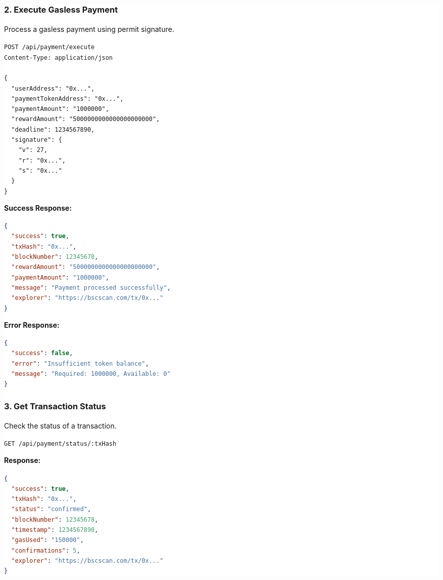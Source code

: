### 2. Execute Gasless Payment
Process a gasless payment using permit signature.

```http
POST /api/payment/execute
Content-Type: application/json

{
  "userAddress": "0x...",
  "paymentTokenAddress": "0x...",
  "paymentAmount": "1000000",
  "rewardAmount": "5000000000000000000000",
  "deadline": 1234567890,
  "signature": {
    "v": 27,
    "r": "0x...",
    "s": "0x..."
  }
}
```

**Success Response:**
```json
{
  "success": true,
  "txHash": "0x...",
  "blockNumber": 12345678,
  "rewardAmount": "5000000000000000000000",
  "paymentAmount": "1000000",
  "message": "Payment processed successfully",
  "explorer": "https://bscscan.com/tx/0x..."
}
```

**Error Response:**
```json
{
  "success": false,
  "error": "Insufficient token balance",
  "message": "Required: 1000000, Available: 0"
}
```

### 3. Get Transaction Status
Check the status of a transaction.

```http
GET /api/payment/status/:txHash
```

**Response:**
```json
{
  "success": true,
  "txHash": "0x...",
  "status": "confirmed",
  "blockNumber": 12345678,
  "timestamp": 1234567890,
  "gasUsed": "150000",
  "confirmations": 5,
  "explorer": "https://bscscan.com/tx/0x..."
}
```
